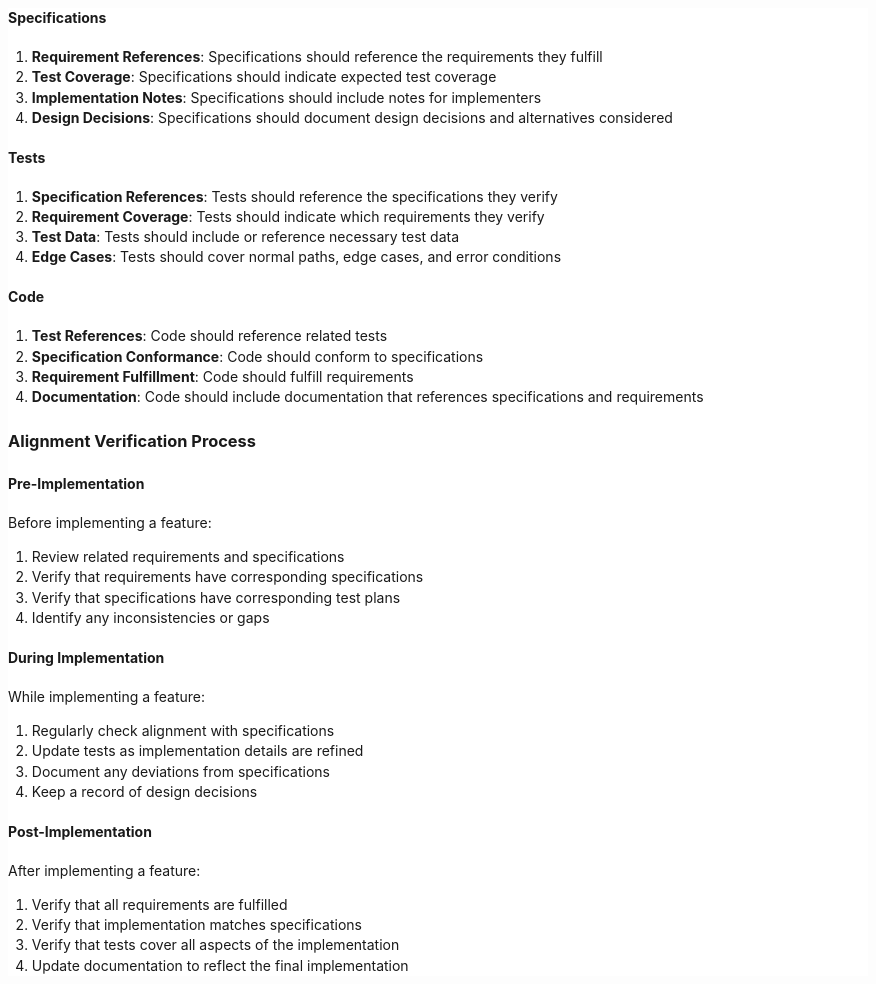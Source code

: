 
#### Specifications

1. **Requirement References**: Specifications should reference the requirements they fulfill
2. **Test Coverage**: Specifications should indicate expected test coverage
3. **Implementation Notes**: Specifications should include notes for implementers
4. **Design Decisions**: Specifications should document design decisions and alternatives considered


#### Tests

1. **Specification References**: Tests should reference the specifications they verify
2. **Requirement Coverage**: Tests should indicate which requirements they verify
3. **Test Data**: Tests should include or reference necessary test data
4. **Edge Cases**: Tests should cover normal paths, edge cases, and error conditions


#### Code

1. **Test References**: Code should reference related tests
2. **Specification Conformance**: Code should conform to specifications
3. **Requirement Fulfillment**: Code should fulfill requirements
4. **Documentation**: Code should include documentation that references specifications and requirements


### Alignment Verification Process

#### Pre-Implementation

Before implementing a feature:

1. Review related requirements and specifications
2. Verify that requirements have corresponding specifications
3. Verify that specifications have corresponding test plans
4. Identify any inconsistencies or gaps


#### During Implementation

While implementing a feature:

1. Regularly check alignment with specifications
2. Update tests as implementation details are refined
3. Document any deviations from specifications
4. Keep a record of design decisions


#### Post-Implementation

After implementing a feature:

1. Verify that all requirements are fulfilled
2. Verify that implementation matches specifications
3. Verify that tests cover all aspects of the implementation
4. Update documentation to reflect the final implementation
